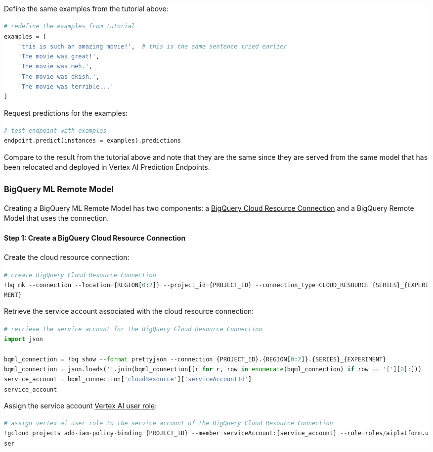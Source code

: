 Define the same examples from the tutorial above:
```python
# redefine the examples from tutorial
examples = [
    'this is such an amazing movie!',  # this is the same sentence tried earlier
    'The movie was great!',
    'The movie was meh.',
    'The movie was okish.',
    'The movie was terrible...'
]
```

Request predictions for the examples:
```python
# test endpoint with examples
endpoint.predict(instances = examples).predictions
```

Compare to the result from the tutorial above and note that they are the same since they are served from the same model that has been relocated and deployed in Vertex AI Prediction Endpoints.

### BigQuery ML Remote Model

Creating a BigQuery ML Remote Model has two components: a [BigQuery Cloud Resource Connection](https://cloud.google.com/bigquery/docs/create-cloud-resource-connection) and a BigQuery Remote Model that uses the connection.

#### Step 1: Create a BigQuery Cloud Resource Connection

Create the cloud resource connection:
```python
# create BigQuery Cloud Resource Connection
!bq mk --connection --location={REGION[0:2]} --project_id={PROJECT_ID} --connection_type=CLOUD_RESOURCE {SERIES}_{EXPERIMENT}
```

Retrieve the service account associated with the cloud resource connection:
```python
# retrieve the service account for the BigQuery Cloud Resource Connection
import json

bqml_connection = !bq show --format prettyjson --connection {PROJECT_ID}.{REGION[0:2]}.{SERIES}_{EXPERIMENT}
bqml_connection = json.loads(''.join(bqml_connection[[r for r, row in enumerate(bqml_connection) if row == '{'][0]:]))
service_account = bqml_connection['cloudResource']['serviceAccountId']
service_account
```

Assign the service account [Vertex AI user role](https://cloud.google.com/vertex-ai/docs/general/access-control#aiplatform.user):
```python
# assign vertex ai user role to the service account of the BigQuery Cloud Resource Connection
!gcloud projects add-iam-policy-binding {PROJECT_ID} --member=serviceAccount:{service_account} --role=roles/aiplatform.user
```
